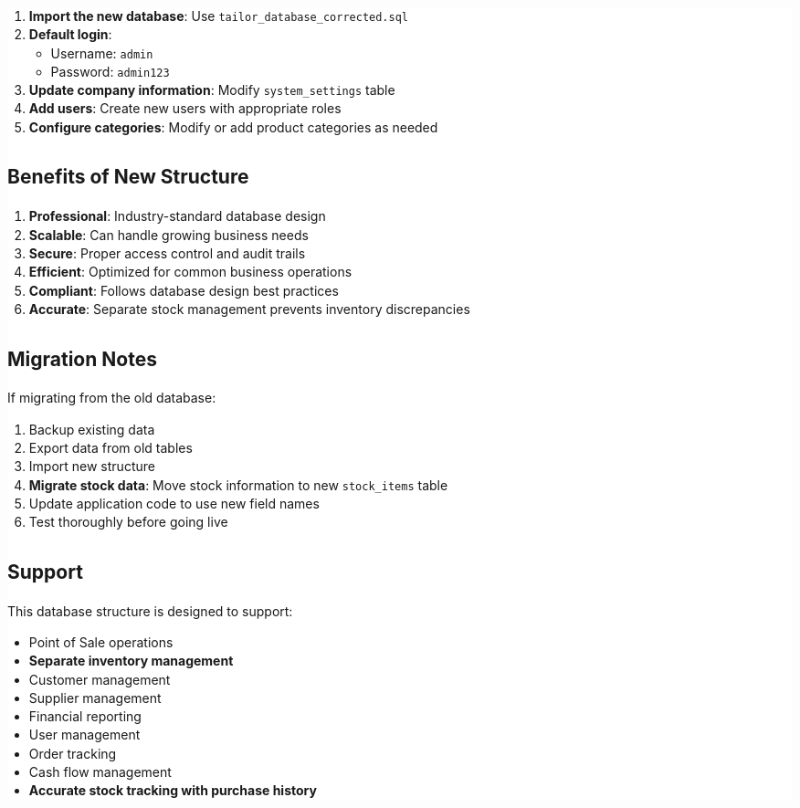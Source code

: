 1. **Import the new database**: Use `tailor_database_corrected.sql`
2. **Default login**: 
   - Username: `admin`
   - Password: `admin123`
3. **Update company information**: Modify `system_settings` table
4. **Add users**: Create new users with appropriate roles
5. **Configure categories**: Modify or add product categories as needed

## Benefits of New Structure

1. **Professional**: Industry-standard database design
2. **Scalable**: Can handle growing business needs
3. **Secure**: Proper access control and audit trails
4. **Efficient**: Optimized for common business operations
5. **Compliant**: Follows database design best practices
6. **Accurate**: Separate stock management prevents inventory discrepancies

## Migration Notes

If migrating from the old database:
1. Backup existing data
2. Export data from old tables
3. Import new structure
4. **Migrate stock data**: Move stock information to new `stock_items` table
5. Update application code to use new field names
6. Test thoroughly before going live

## Support

This database structure is designed to support:
- Point of Sale operations
- **Separate inventory management**
- Customer management
- Supplier management
- Financial reporting
- User management
- Order tracking
- Cash flow management
- **Accurate stock tracking with purchase history**
